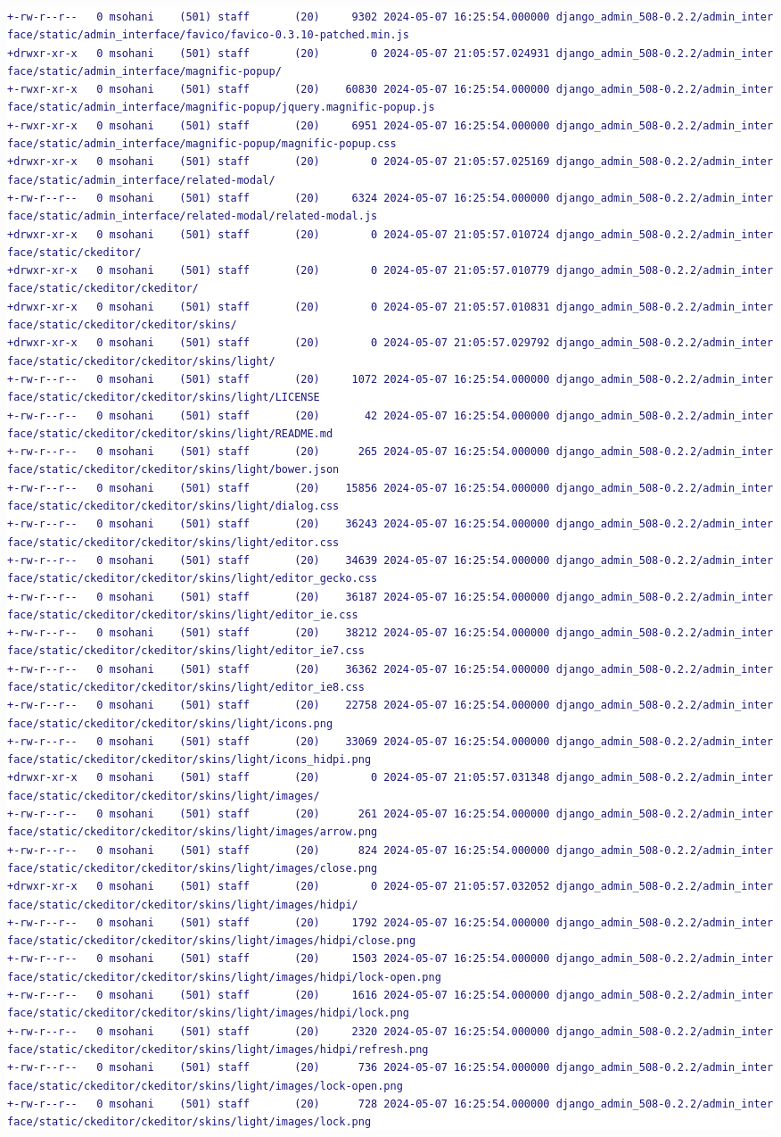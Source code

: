 ```diff
+-rw-r--r--   0 msohani    (501) staff       (20)     9302 2024-05-07 16:25:54.000000 django_admin_508-0.2.2/admin_interface/static/admin_interface/favico/favico-0.3.10-patched.min.js
+drwxr-xr-x   0 msohani    (501) staff       (20)        0 2024-05-07 21:05:57.024931 django_admin_508-0.2.2/admin_interface/static/admin_interface/magnific-popup/
+-rwxr-xr-x   0 msohani    (501) staff       (20)    60830 2024-05-07 16:25:54.000000 django_admin_508-0.2.2/admin_interface/static/admin_interface/magnific-popup/jquery.magnific-popup.js
+-rwxr-xr-x   0 msohani    (501) staff       (20)     6951 2024-05-07 16:25:54.000000 django_admin_508-0.2.2/admin_interface/static/admin_interface/magnific-popup/magnific-popup.css
+drwxr-xr-x   0 msohani    (501) staff       (20)        0 2024-05-07 21:05:57.025169 django_admin_508-0.2.2/admin_interface/static/admin_interface/related-modal/
+-rw-r--r--   0 msohani    (501) staff       (20)     6324 2024-05-07 16:25:54.000000 django_admin_508-0.2.2/admin_interface/static/admin_interface/related-modal/related-modal.js
+drwxr-xr-x   0 msohani    (501) staff       (20)        0 2024-05-07 21:05:57.010724 django_admin_508-0.2.2/admin_interface/static/ckeditor/
+drwxr-xr-x   0 msohani    (501) staff       (20)        0 2024-05-07 21:05:57.010779 django_admin_508-0.2.2/admin_interface/static/ckeditor/ckeditor/
+drwxr-xr-x   0 msohani    (501) staff       (20)        0 2024-05-07 21:05:57.010831 django_admin_508-0.2.2/admin_interface/static/ckeditor/ckeditor/skins/
+drwxr-xr-x   0 msohani    (501) staff       (20)        0 2024-05-07 21:05:57.029792 django_admin_508-0.2.2/admin_interface/static/ckeditor/ckeditor/skins/light/
+-rw-r--r--   0 msohani    (501) staff       (20)     1072 2024-05-07 16:25:54.000000 django_admin_508-0.2.2/admin_interface/static/ckeditor/ckeditor/skins/light/LICENSE
+-rw-r--r--   0 msohani    (501) staff       (20)       42 2024-05-07 16:25:54.000000 django_admin_508-0.2.2/admin_interface/static/ckeditor/ckeditor/skins/light/README.md
+-rw-r--r--   0 msohani    (501) staff       (20)      265 2024-05-07 16:25:54.000000 django_admin_508-0.2.2/admin_interface/static/ckeditor/ckeditor/skins/light/bower.json
+-rw-r--r--   0 msohani    (501) staff       (20)    15856 2024-05-07 16:25:54.000000 django_admin_508-0.2.2/admin_interface/static/ckeditor/ckeditor/skins/light/dialog.css
+-rw-r--r--   0 msohani    (501) staff       (20)    36243 2024-05-07 16:25:54.000000 django_admin_508-0.2.2/admin_interface/static/ckeditor/ckeditor/skins/light/editor.css
+-rw-r--r--   0 msohani    (501) staff       (20)    34639 2024-05-07 16:25:54.000000 django_admin_508-0.2.2/admin_interface/static/ckeditor/ckeditor/skins/light/editor_gecko.css
+-rw-r--r--   0 msohani    (501) staff       (20)    36187 2024-05-07 16:25:54.000000 django_admin_508-0.2.2/admin_interface/static/ckeditor/ckeditor/skins/light/editor_ie.css
+-rw-r--r--   0 msohani    (501) staff       (20)    38212 2024-05-07 16:25:54.000000 django_admin_508-0.2.2/admin_interface/static/ckeditor/ckeditor/skins/light/editor_ie7.css
+-rw-r--r--   0 msohani    (501) staff       (20)    36362 2024-05-07 16:25:54.000000 django_admin_508-0.2.2/admin_interface/static/ckeditor/ckeditor/skins/light/editor_ie8.css
+-rw-r--r--   0 msohani    (501) staff       (20)    22758 2024-05-07 16:25:54.000000 django_admin_508-0.2.2/admin_interface/static/ckeditor/ckeditor/skins/light/icons.png
+-rw-r--r--   0 msohani    (501) staff       (20)    33069 2024-05-07 16:25:54.000000 django_admin_508-0.2.2/admin_interface/static/ckeditor/ckeditor/skins/light/icons_hidpi.png
+drwxr-xr-x   0 msohani    (501) staff       (20)        0 2024-05-07 21:05:57.031348 django_admin_508-0.2.2/admin_interface/static/ckeditor/ckeditor/skins/light/images/
+-rw-r--r--   0 msohani    (501) staff       (20)      261 2024-05-07 16:25:54.000000 django_admin_508-0.2.2/admin_interface/static/ckeditor/ckeditor/skins/light/images/arrow.png
+-rw-r--r--   0 msohani    (501) staff       (20)      824 2024-05-07 16:25:54.000000 django_admin_508-0.2.2/admin_interface/static/ckeditor/ckeditor/skins/light/images/close.png
+drwxr-xr-x   0 msohani    (501) staff       (20)        0 2024-05-07 21:05:57.032052 django_admin_508-0.2.2/admin_interface/static/ckeditor/ckeditor/skins/light/images/hidpi/
+-rw-r--r--   0 msohani    (501) staff       (20)     1792 2024-05-07 16:25:54.000000 django_admin_508-0.2.2/admin_interface/static/ckeditor/ckeditor/skins/light/images/hidpi/close.png
+-rw-r--r--   0 msohani    (501) staff       (20)     1503 2024-05-07 16:25:54.000000 django_admin_508-0.2.2/admin_interface/static/ckeditor/ckeditor/skins/light/images/hidpi/lock-open.png
+-rw-r--r--   0 msohani    (501) staff       (20)     1616 2024-05-07 16:25:54.000000 django_admin_508-0.2.2/admin_interface/static/ckeditor/ckeditor/skins/light/images/hidpi/lock.png
+-rw-r--r--   0 msohani    (501) staff       (20)     2320 2024-05-07 16:25:54.000000 django_admin_508-0.2.2/admin_interface/static/ckeditor/ckeditor/skins/light/images/hidpi/refresh.png
+-rw-r--r--   0 msohani    (501) staff       (20)      736 2024-05-07 16:25:54.000000 django_admin_508-0.2.2/admin_interface/static/ckeditor/ckeditor/skins/light/images/lock-open.png
+-rw-r--r--   0 msohani    (501) staff       (20)      728 2024-05-07 16:25:54.000000 django_admin_508-0.2.2/admin_interface/static/ckeditor/ckeditor/skins/light/images/lock.png
```